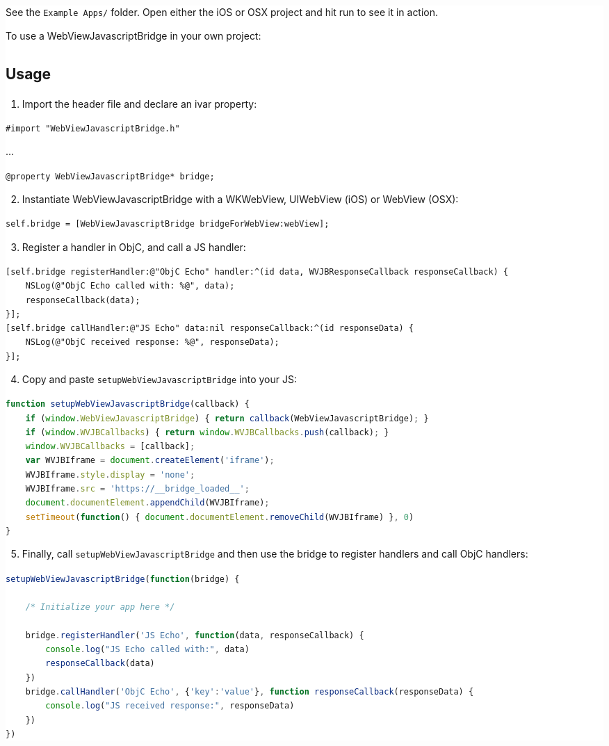 See the `Example Apps/` folder. Open either the iOS or OSX project and hit run to see it in action.

To use a WebViewJavascriptBridge in your own project:

Usage
-----

1) Import the header file and declare an ivar property:

```objc
#import "WebViewJavascriptBridge.h"
```

...

```objc
@property WebViewJavascriptBridge* bridge;
```

2) Instantiate WebViewJavascriptBridge with a WKWebView, UIWebView (iOS) or WebView (OSX):

```objc
self.bridge = [WebViewJavascriptBridge bridgeForWebView:webView];
```

3) Register a handler in ObjC, and call a JS handler:

```objc
[self.bridge registerHandler:@"ObjC Echo" handler:^(id data, WVJBResponseCallback responseCallback) {
	NSLog(@"ObjC Echo called with: %@", data);
	responseCallback(data);
}];
[self.bridge callHandler:@"JS Echo" data:nil responseCallback:^(id responseData) {
	NSLog(@"ObjC received response: %@", responseData);
}];
```

4) Copy and paste `setupWebViewJavascriptBridge` into your JS:
	
```javascript
function setupWebViewJavascriptBridge(callback) {
	if (window.WebViewJavascriptBridge) { return callback(WebViewJavascriptBridge); }
	if (window.WVJBCallbacks) { return window.WVJBCallbacks.push(callback); }
	window.WVJBCallbacks = [callback];
	var WVJBIframe = document.createElement('iframe');
	WVJBIframe.style.display = 'none';
	WVJBIframe.src = 'https://__bridge_loaded__';
	document.documentElement.appendChild(WVJBIframe);
	setTimeout(function() { document.documentElement.removeChild(WVJBIframe) }, 0)
}
```

5) Finally, call `setupWebViewJavascriptBridge` and then use the bridge to register handlers and call ObjC handlers:

```javascript
setupWebViewJavascriptBridge(function(bridge) {
	
	/* Initialize your app here */

	bridge.registerHandler('JS Echo', function(data, responseCallback) {
		console.log("JS Echo called with:", data)
		responseCallback(data)
	})
	bridge.callHandler('ObjC Echo', {'key':'value'}, function responseCallback(responseData) {
		console.log("JS received response:", responseData)
	})
})
```
